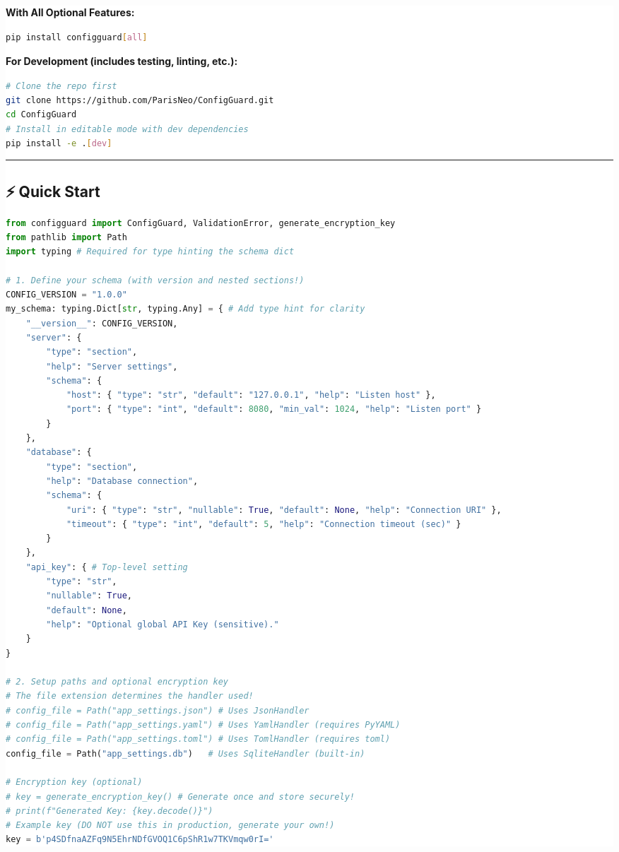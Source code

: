 **With All Optional Features:**

```bash
pip install configguard[all]
```

**For Development (includes testing, linting, etc.):**

```bash
# Clone the repo first
git clone https://github.com/ParisNeo/ConfigGuard.git
cd ConfigGuard
# Install in editable mode with dev dependencies
pip install -e .[dev]
```

---

## ⚡ Quick Start

```python
from configguard import ConfigGuard, ValidationError, generate_encryption_key
from pathlib import Path
import typing # Required for type hinting the schema dict

# 1. Define your schema (with version and nested sections!)
CONFIG_VERSION = "1.0.0"
my_schema: typing.Dict[str, typing.Any] = { # Add type hint for clarity
    "__version__": CONFIG_VERSION,
    "server": {
        "type": "section",
        "help": "Server settings",
        "schema": {
            "host": { "type": "str", "default": "127.0.0.1", "help": "Listen host" },
            "port": { "type": "int", "default": 8080, "min_val": 1024, "help": "Listen port" }
        }
    },
    "database": {
        "type": "section",
        "help": "Database connection",
        "schema": {
            "uri": { "type": "str", "nullable": True, "default": None, "help": "Connection URI" },
            "timeout": { "type": "int", "default": 5, "help": "Connection timeout (sec)" }
        }
    },
    "api_key": { # Top-level setting
        "type": "str",
        "nullable": True,
        "default": None,
        "help": "Optional global API Key (sensitive)."
    }
}

# 2. Setup paths and optional encryption key
# The file extension determines the handler used!
# config_file = Path("app_settings.json") # Uses JsonHandler
# config_file = Path("app_settings.yaml") # Uses YamlHandler (requires PyYAML)
# config_file = Path("app_settings.toml") # Uses TomlHandler (requires toml)
config_file = Path("app_settings.db")   # Uses SqliteHandler (built-in)

# Encryption key (optional)
# key = generate_encryption_key() # Generate once and store securely!
# print(f"Generated Key: {key.decode()}")
# Example key (DO NOT use this in production, generate your own!)
key = b'p4SDfnaAZFq9N5EhrNDfGVOQ1C6pShR1w7TKVmqw0rI='

```